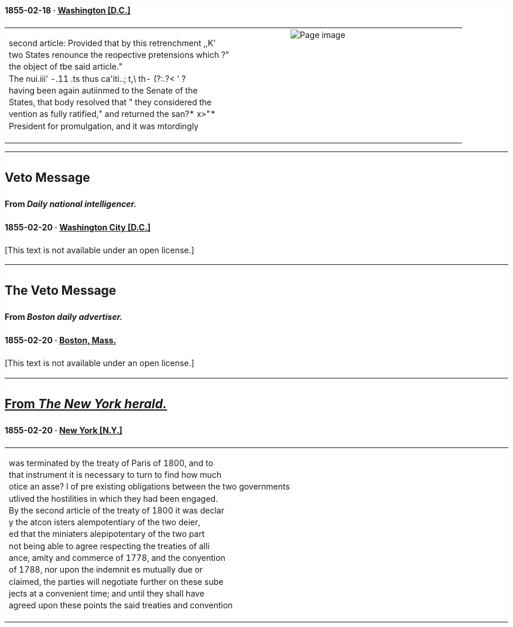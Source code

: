 #### 1855-02-18 &middot; [Washington [D.C.]](http://dbpedia.org/resource/Washington%2C_D.C.)

<table style="width: 100%;"><tr><td style="width: 50%">

  
second article: Provided that by this retrenchment ,,K&#x27;  
two States renounce the reopective pretensions which ?&quot;  
the object of tbe said article.&quot;  
The nui.iii&#x27; -.11 .ts thus ca&#x27;iti..; t,\ th- (?:.?&lt; &#x27; ?  
having been again autiinmed to the Senate of the  
States, that body resolved that &quot; they considered the  
vention as fully ratified,&quot; and returned the san?* x&gt;&quot;*  
President for promulgation, and it was mtordingly 
</td><td style="width: 50%; max-height: 75%; margin: auto; display: block;">
<img alt="Page image" src="https://tile.loc.gov/image-services/iiif/service:ndnp:dlc:batch_dlc_chimera_ver01:data:sn82003410:00415661241:1855021801:0215/pct:84.204489595281,87.1016122984627,15.549729641160086,3.8120234970628672/!600,600/0/default.jpg"/>
</td>
</tr></table>

---

## Veto Message

#### From _Daily national intelligencer._

#### 1855-02-20 &middot; [Washington City [D.C.]](http://dbpedia.org/resource/Washington%2C_D.C.)

[This text is not available under an open license.]

---

## The Veto Message

#### From _Boston daily advertiser._

#### 1855-02-20 &middot; [Boston, Mass.](http://dbpedia.org/resource/Boston)

[This text is not available under an open license.]

---

## [From _The New York herald._](https://www.loc.gov/resource/sn83030313/1855-02-20/ed-1/?sp=2)

#### 1855-02-20 &middot; [New York [N.Y.]](http://dbpedia.org/resource/New_York_City)

<table style="width: 100%;"><tr><td style="width: 50%">

  
was terminated by the treaty of Paris of 1800, and to  
that instrument it is necessary to turn to find how much  
otice an asse? I of pre existing obligations between the two governments  
utlived the hostilities in which they had been engaged.  
By the second article of the treaty of 1800 it was declar­  
y the atcon isters alempotentiary of the two deier,  
ed that the miniaters alepipotentary of the two part­  
not being able to agree respecting the treaties of alli  
ance, amity and commerce of 1778, and the conyention  
of 1788, nor upon the indemnit es mutually due or  
claimed, the parties will negotiate further on these sube­  
jects at a convenient time; and until they shall have  
agreed upon these points the said treaties and convention  